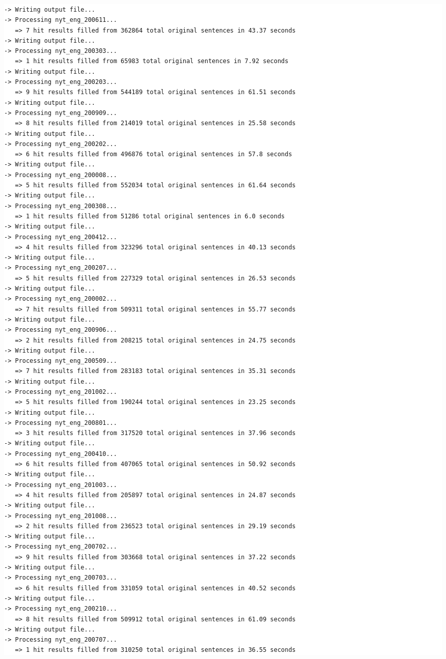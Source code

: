 ```
-> Writing output file...
-> Processing nyt_eng_200611...
   => 7 hit results filled from 362864 total original sentences in 43.37 seconds
-> Writing output file...
-> Processing nyt_eng_200303...
   => 1 hit results filled from 65983 total original sentences in 7.92 seconds
-> Writing output file...
-> Processing nyt_eng_200203...
   => 9 hit results filled from 544189 total original sentences in 61.51 seconds
-> Writing output file...
-> Processing nyt_eng_200909...
   => 8 hit results filled from 214019 total original sentences in 25.58 seconds
-> Writing output file...
-> Processing nyt_eng_200202...
   => 6 hit results filled from 496876 total original sentences in 57.8 seconds
-> Writing output file...
-> Processing nyt_eng_200008...
   => 5 hit results filled from 552034 total original sentences in 61.64 seconds
-> Writing output file...
-> Processing nyt_eng_200308...
   => 1 hit results filled from 51286 total original sentences in 6.0 seconds
-> Writing output file...
-> Processing nyt_eng_200412...
   => 4 hit results filled from 323296 total original sentences in 40.13 seconds
-> Writing output file...
-> Processing nyt_eng_200207...
   => 5 hit results filled from 227329 total original sentences in 26.53 seconds
-> Writing output file...
-> Processing nyt_eng_200002...
   => 7 hit results filled from 509311 total original sentences in 55.77 seconds
-> Writing output file...
-> Processing nyt_eng_200906...
   => 2 hit results filled from 208215 total original sentences in 24.75 seconds
-> Writing output file...
-> Processing nyt_eng_200509...
   => 7 hit results filled from 283183 total original sentences in 35.31 seconds
-> Writing output file...
-> Processing nyt_eng_201002...
   => 5 hit results filled from 190244 total original sentences in 23.25 seconds
-> Writing output file...
-> Processing nyt_eng_200801...
   => 3 hit results filled from 317520 total original sentences in 37.96 seconds
-> Writing output file...
-> Processing nyt_eng_200410...
   => 6 hit results filled from 407065 total original sentences in 50.92 seconds
-> Writing output file...
-> Processing nyt_eng_201003...
   => 4 hit results filled from 205897 total original sentences in 24.87 seconds
-> Writing output file...
-> Processing nyt_eng_201008...
   => 2 hit results filled from 236523 total original sentences in 29.19 seconds
-> Writing output file...
-> Processing nyt_eng_200702...
   => 9 hit results filled from 303668 total original sentences in 37.22 seconds
-> Writing output file...
-> Processing nyt_eng_200703...
   => 6 hit results filled from 331059 total original sentences in 40.52 seconds
-> Writing output file...
-> Processing nyt_eng_200210...
   => 8 hit results filled from 509912 total original sentences in 61.09 seconds
-> Writing output file...
-> Processing nyt_eng_200707...
   => 1 hit results filled from 310250 total original sentences in 36.55 seconds
```
